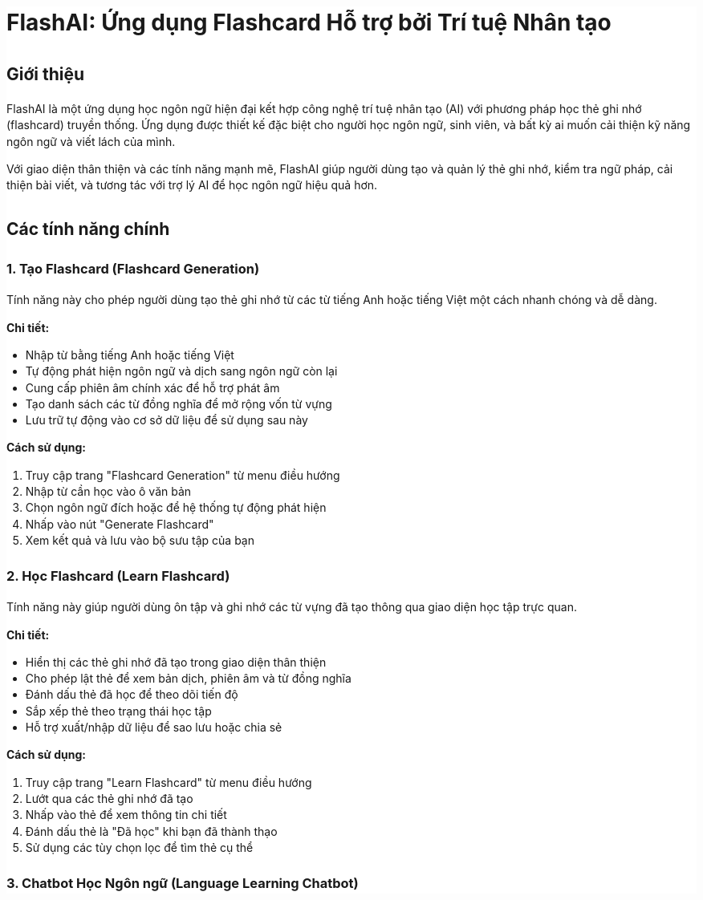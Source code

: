 # FlashAI: Ứng dụng Flashcard Hỗ trợ bởi Trí tuệ Nhân tạo

## Giới thiệu

FlashAI là một ứng dụng học ngôn ngữ hiện đại kết hợp công nghệ trí tuệ nhân tạo (AI) với phương pháp học thẻ ghi nhớ (flashcard) truyền thống. Ứng dụng được thiết kế đặc biệt cho người học ngôn ngữ, sinh viên, và bất kỳ ai muốn cải thiện kỹ năng ngôn ngữ và viết lách của mình.

Với giao diện thân thiện và các tính năng mạnh mẽ, FlashAI giúp người dùng tạo và quản lý thẻ ghi nhớ, kiểm tra ngữ pháp, cải thiện bài viết, và tương tác với trợ lý AI để học ngôn ngữ hiệu quả hơn.

## Các tính năng chính

### 1. Tạo Flashcard (Flashcard Generation)

Tính năng này cho phép người dùng tạo thẻ ghi nhớ từ các từ tiếng Anh hoặc tiếng Việt một cách nhanh chóng và dễ dàng.

**Chi tiết:**
- Nhập từ bằng tiếng Anh hoặc tiếng Việt
- Tự động phát hiện ngôn ngữ và dịch sang ngôn ngữ còn lại
- Cung cấp phiên âm chính xác để hỗ trợ phát âm
- Tạo danh sách các từ đồng nghĩa để mở rộng vốn từ vựng
- Lưu trữ tự động vào cơ sở dữ liệu để sử dụng sau này

**Cách sử dụng:**
1. Truy cập trang "Flashcard Generation" từ menu điều hướng
2. Nhập từ cần học vào ô văn bản
3. Chọn ngôn ngữ đích hoặc để hệ thống tự động phát hiện
4. Nhấp vào nút "Generate Flashcard"
5. Xem kết quả và lưu vào bộ sưu tập của bạn

### 2. Học Flashcard (Learn Flashcard)

Tính năng này giúp người dùng ôn tập và ghi nhớ các từ vựng đã tạo thông qua giao diện học tập trực quan.

**Chi tiết:**
- Hiển thị các thẻ ghi nhớ đã tạo trong giao diện thân thiện
- Cho phép lật thẻ để xem bản dịch, phiên âm và từ đồng nghĩa
- Đánh dấu thẻ đã học để theo dõi tiến độ
- Sắp xếp thẻ theo trạng thái học tập
- Hỗ trợ xuất/nhập dữ liệu để sao lưu hoặc chia sẻ

**Cách sử dụng:**
1. Truy cập trang "Learn Flashcard" từ menu điều hướng
2. Lướt qua các thẻ ghi nhớ đã tạo
3. Nhấp vào thẻ để xem thông tin chi tiết
4. Đánh dấu thẻ là "Đã học" khi bạn đã thành thạo
5. Sử dụng các tùy chọn lọc để tìm thẻ cụ thể

### 3. Chatbot Học Ngôn ngữ (Language Learning Chatbot)
